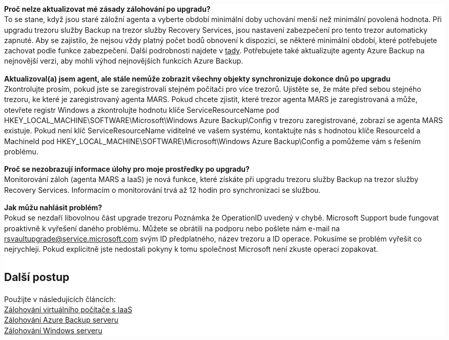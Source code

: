 **Proč nelze aktualizovat mé zásady zálohování po upgradu?**</br>
To se stane, když jsou staré záložní agenta a vyberte období minimální doby uchování menší než minimální povolená hodnota. Při upgradu trezoru služby Backup na trezor služby Recovery Services, jsou nastavení zabezpečení pro tento trezor automaticky zapnuté. Aby se zajistilo, že nejsou vždy platný počet bodů obnovení k dispozici, se některé minimální období, které potřebujete zachovat podle funkce zabezpečení. Další podrobnosti najdete v [tady](backup-azure-security-feature.md).
Potřebujete také aktualizujte agenty Azure Backup na nejnovější verzi, aby mohli výhod nejnovějších funkcích Azure Backup.

**Aktualizoval(a) jsem agent, ale stále nemůže zobrazit všechny objekty synchronizuje dokonce dnů po upgradu**</br>
Zkontrolujte prosím, pokud jste se zaregistrovali stejném počítači pro více trezorů. Ujistěte se, že máte před sebou stejného trezoru, ke které je zaregistrovaný agenta MARS. Pokud chcete zjistit, které trezor agenta MARS je zaregistrovaná a může, otevřete registr Windows a zkontrolujte hodnotu klíče ServiceResourceName pod HKEY_LOCAL_MACHINE\SOFTWARE\Microsoft\Windows Azure Backup\Config v trezoru zaregistrované, zobrazí se agenta MARS existuje. Pokud není klíč ServiceResourceName viditelné ve vašem systému, kontaktujte nás s hodnotou klíče ResourceId a MachineId pod HKEY_LOCAL_MACHINE\SOFTWARE\Microsoft\Windows Azure Backup\Config a pomůžeme vám s řešením problému.

**Proč se nezobrazují informace úlohy pro moje prostředky po upgradu?**</br>
Monitorování záloh (agenta MARS a IaaS) je nová funkce, které získáte při upgradu trezoru služby Backup na trezor služby Recovery Services. Informacím o monitorování trvá až 12 hodin pro synchronizaci se službou.

**Jak můžu nahlásit problém?**</br>
Pokud se nezdaří libovolnou část upgrade trezoru Poznámka že OperationID uvedený v chybě. Microsoft Support bude fungovat proaktivně k vyřešení daného problému. Můžete se obrátili na podporu nebo pošlete nám e-mail na rsvaultupgrade@service.microsoft.com svým ID předplatného, název trezoru a ID operace. Pokusíme se problém vyřešit co nejrychleji. Pokud explicitně jste nedostali pokyny k tomu společnost Microsoft není zkuste operaci zopakovat.

## <a name="next-steps"></a>Další postup
Použijte v následujících článcích:</br>
[Zálohování virtuálního počítače s IaaS](backup-azure-arm-vms-prepare.md)</br>
[Zálohování Azure Backup serveru](backup-azure-microsoft-azure-backup.md)</br>
[Zálohování Windows serveru](backup-configure-vault.md)
